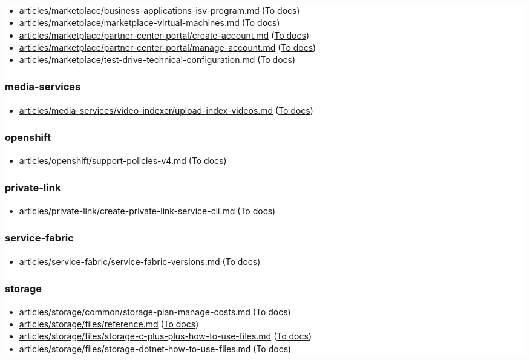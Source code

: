 - [articles/marketplace/business-applications-isv-program.md](https://github.com/MicrosoftDocs/azure-docs/compare/c4dffe2..9826fb9#diff-8440939bb6f07e1405e0ed26089d475fc65c8746eb9d95f9823dfc225c862398) ([To docs](https://docs.microsoft.com/en-us/azure/marketplace/business-applications-isv-program?WT.mc_id=AZ-MVP-5003408))
- [articles/marketplace/marketplace-virtual-machines.md](https://github.com/MicrosoftDocs/azure-docs/compare/c4dffe2..9826fb9#diff-6abaf84fd8d1b98780e0f1aa5ff10e9ef6d041660dde7b1f429732a5c9336a08) ([To docs](https://docs.microsoft.com/en-us/azure/marketplace/marketplace-virtual-machines?WT.mc_id=AZ-MVP-5003408))
- [articles/marketplace/partner-center-portal/create-account.md](https://github.com/MicrosoftDocs/azure-docs/compare/c4dffe2..9826fb9#diff-d8d737a94b282742a3b9de982828d9a5a9a2468e70953bd5b796ec45ea686fd4) ([To docs](https://docs.microsoft.com/en-us/azure/marketplace/partner-center-portal/create-account?WT.mc_id=AZ-MVP-5003408))
- [articles/marketplace/partner-center-portal/manage-account.md](https://github.com/MicrosoftDocs/azure-docs/compare/c4dffe2..9826fb9#diff-6d8d266f528a1e82e6a44657f3e724a977ec8f75119818f18488cc36dc7e6b05) ([To docs](https://docs.microsoft.com/en-us/azure/marketplace/partner-center-portal/manage-account?WT.mc_id=AZ-MVP-5003408))
- [articles/marketplace/test-drive-technical-configuration.md](https://github.com/MicrosoftDocs/azure-docs/compare/c4dffe2..9826fb9#diff-d7342335a038bc1511490780c06f11742c2b22fddf5ec51984df6d0b7d7f7cb4) ([To docs](https://docs.microsoft.com/en-us/azure/marketplace/test-drive-technical-configuration?WT.mc_id=AZ-MVP-5003408))
    
### media-services
- [articles/media-services/video-indexer/upload-index-videos.md](https://github.com/MicrosoftDocs/azure-docs/compare/c4dffe2..9826fb9#diff-1b9af886d771f54eadd9e79fda81ecbd57d75e38b0637314b5b3dc04891802e3) ([To docs](https://docs.microsoft.com/en-us/azure/media-services/video-indexer/upload-index-videos?WT.mc_id=AZ-MVP-5003408))
    
### openshift
- [articles/openshift/support-policies-v4.md](https://github.com/MicrosoftDocs/azure-docs/compare/c4dffe2..9826fb9#diff-303fe34e865dfa9e7c0aaaf6fbf460495b09dc959e6715149293e7338748301c) ([To docs](https://docs.microsoft.com/en-us/azure/openshift/support-policies-v4?WT.mc_id=AZ-MVP-5003408))
    
### private-link
- [articles/private-link/create-private-link-service-cli.md](https://github.com/MicrosoftDocs/azure-docs/compare/c4dffe2..9826fb9#diff-6cfb027ff7f7d1392f548cc29557010bb8b3e3432d3e34f207a915f91c8b529f) ([To docs](https://docs.microsoft.com/en-us/azure/private-link/create-private-link-service-cli?WT.mc_id=AZ-MVP-5003408))
    
### service-fabric
- [articles/service-fabric/service-fabric-versions.md](https://github.com/MicrosoftDocs/azure-docs/compare/c4dffe2..9826fb9#diff-58a747dc5cf8ff36364b1d77f68fc4c5dda93b71a012b84591662e9d0424bf58) ([To docs](https://docs.microsoft.com/en-us/azure/service-fabric/service-fabric-versions?WT.mc_id=AZ-MVP-5003408))
    
### storage
- [articles/storage/common/storage-plan-manage-costs.md](https://github.com/MicrosoftDocs/azure-docs/compare/c4dffe2..9826fb9#diff-b9cec80b9ac1ee0b88a66f737b3b4573d90ce56a1e737abd3d47e8f07dd69df4) ([To docs](https://docs.microsoft.com/en-us/azure/storage/common/storage-plan-manage-costs?WT.mc_id=AZ-MVP-5003408))
- [articles/storage/files/reference.md](https://github.com/MicrosoftDocs/azure-docs/compare/c4dffe2..9826fb9#diff-2b27f53959d39fd3402cb386b38e36341a62175daf4bbc758f8ffcd56fc9bd89) ([To docs](https://docs.microsoft.com/en-us/azure/storage/files/reference?WT.mc_id=AZ-MVP-5003408))
- [articles/storage/files/storage-c-plus-plus-how-to-use-files.md](https://github.com/MicrosoftDocs/azure-docs/compare/c4dffe2..9826fb9#diff-a862659f5fab69f0b4ce36919fb351fd88e94689de2c364c67ff41357c1b76d4) ([To docs](https://docs.microsoft.com/en-us/azure/storage/files/storage-c-plus-plus-how-to-use-files?WT.mc_id=AZ-MVP-5003408))
- [articles/storage/files/storage-dotnet-how-to-use-files.md](https://github.com/MicrosoftDocs/azure-docs/compare/c4dffe2..9826fb9#diff-bbdd7086717ec28b4c14f3c0ae7f4cf699e3f55638f67b63819c38adb0ed7913) ([To docs](https://docs.microsoft.com/en-us/azure/storage/files/storage-dotnet-how-to-use-files?WT.mc_id=AZ-MVP-5003408))